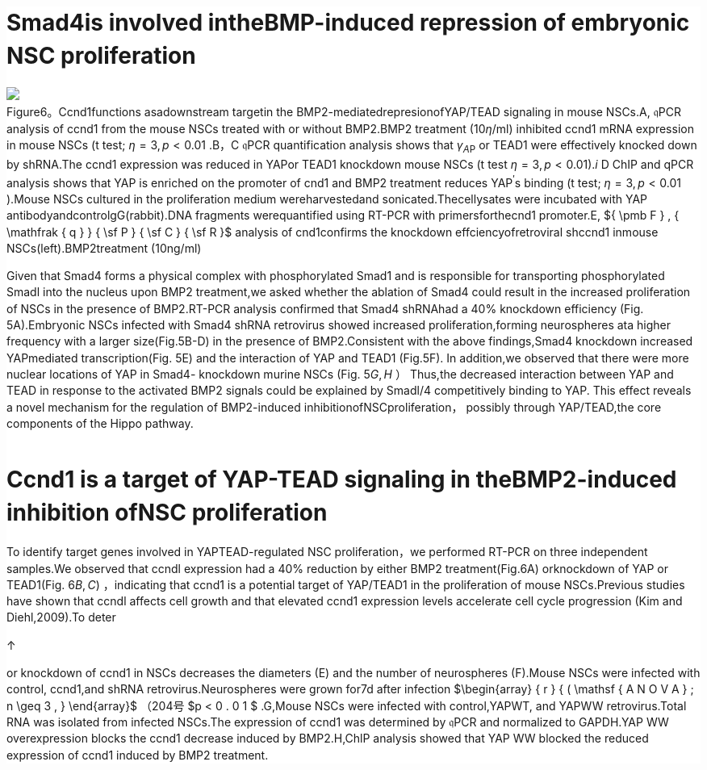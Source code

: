 # Smad4is involved intheBMP-induced repression of embryonic NSC proliferation

![](images/8c4e8b074479a07fb113f978a7457e1ddf45f49c8b25380b737cef62fd3deb6d.jpg)  
Figure6。Ccnd1functions asadownstream targetin the BMP2-mediatedrepresionofYAP/TEAD signaling in mouse NSCs.A, ${ \mathfrak { q } } { \mathsf { P } } { \mathsf { C } } { \mathsf { R } }$ analysis of ccnd1 from the mouse NSCs treated with or without BMP2.BMP2 treatment $( 1 0 \eta / \mathrm { m l } )$ inhibited ccnd1 mRNA expression in mouse NSCs (t test; $\eta = 3 , p < 0 . 0 1$ .B，C ${ \mathfrak { q } } { \mathsf { P } } { \mathsf { C } } { \mathsf { R } }$ quantification analysis shows that $\gamma _ { A \mathsf { P } }$ or TEAD1 were effectively knocked down by shRNA.The ccnd1 expression was reduced in $\mathsf { Y A P o r }$ TEAD1 knockdown mouse NSCs (t test $\eta = 3 , p < 0 . 0 1 ) . i$ D ChIP and $\mathsf { q P C R }$ analysis shows that YAP is enriched on the promoter of cnd1 and BMP2 treatment reduces $\mathsf { Y } \mathsf { A } \mathsf { P ^ { \prime } s }$ binding (t test; $\eta = 3 , p < 0 . 0 1$ ).Mouse NSCs cultured in the proliferation medium wereharvestedand sonicated.Thecellysates were incubated with YAP antibodyandcontrolgG(rabbit).DNA fragments werequantified using RT-PCR with primersforthecnd1 promoter.E, ${ \pmb F } , { \mathfrak { q } } { \sf P } { \sf C } { \sf R }$ analysis of cnd1confirms the knockdown effciencyofretroviral shccnd1 inmouse NSCs(left).BMP2treatment $( 1 0 \mathsf { n g } / \mathsf { m l } )$

Given that Smad4 forms a physical complex with phosphorylated Smad1 and is responsible for transporting phosphorylated Smadl into the nucleus upon BMP2 treatment,we asked whether the ablation of Smad4 could result in the increased proliferation of NSCs in the presence of BMP2.RT-PCR analysis confirmed that Smad4 shRNAhad a $4 0 \%$ knockdown efficiency (Fig. 5A).Embryonic NSCs infected with Smad4 shRNA retrovirus showed increased proliferation,forming neurospheres ata higher frequency with a larger size(Fig.5B-D) in the presence of BMP2.Consistent with the above findings,Smad4 knockdown increased YAPmediated transcription(Fig. 5E) and the interaction of YAP and TEAD1 (Fig.5F). In addition,we observed that there were more nuclear locations of YAP in Smad4- knockdown murine NSCs (Fig. $5 G , H$ ） Thus,the decreased interaction between YAP and TEAD in response to the activated BMP2 signals could be explained by Smadl/4 competitively binding to YAP. This effect reveals a novel mechanism for the regulation of BMP2-induced inhibitionofNSCproliferation， possibly through YAP/TEAD,the core components of the Hippo pathway.

# Ccnd1 is a target of YAP-TEAD signaling in theBMP2-induced inhibition ofNSC proliferation

To identify target genes involved in YAPTEAD-regulated NSC proliferation，we performed RT-PCR on three independent samples.We observed that ccndl expression had a $4 0 \%$ reduction by either BMP2 treatment(Fig.6A) orknockdown of YAP or TEAD1(Fig. $6 B , C )$ ，indicating that ccnd1 is a potential target of YAP/TEAD1 in the proliferation of mouse NSCs.Previous studies have shown that ccndl affects cell growth and that elevated ccnd1 expression levels accelerate cell cycle progression (Kim and Diehl,2009).To deter

↑

or knockdown of ccnd1 in NSCs decreases the diameters (E) and the number of neurospheres (F).Mouse NSCs were infected with control, ccnd1,and shRNA retrovirus.Neurospheres were grown for7d after infection $\begin{array} { r } { ( \mathsf { A N O V A } ; n \geq 3 , } \end{array}$ （204号 $p < 0 . 0 1 \$ .G,Mouse NSCs were infected with control,YAPWT, and YAPWW retrovirus.Total RNA was isolated from infected NSCs.The expression of ccnd1 was determined by ${ \mathfrak { q } } { \mathsf { P } } { \mathsf { C } } { \mathsf { R } }$ and normalized to GAPDH.YAP WW overexpression blocks the ccnd1 decrease induced by BMP2.H,ChlP analysis showed that YAP WW blocked the reduced expression of ccnd1 induced by BMP2 treatment.
